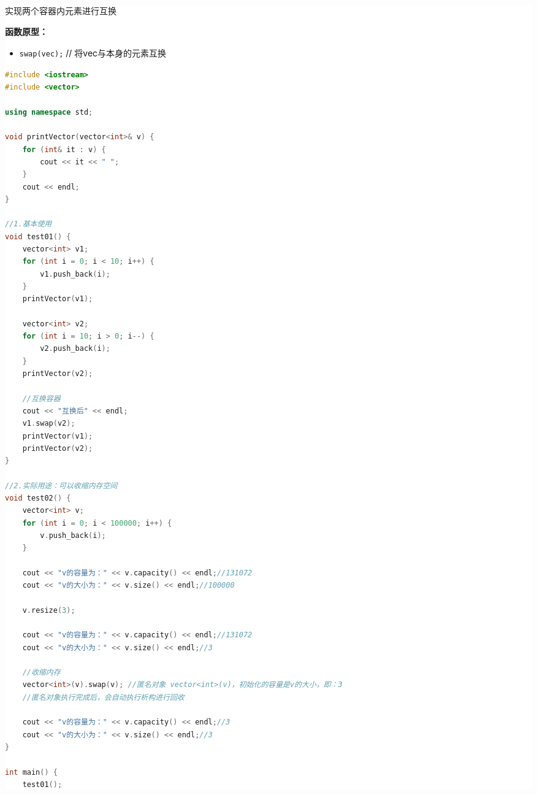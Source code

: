 实现两个容器内元素进行互换

**函数原型：**

- `swap(vec);` // 将vec与本身的元素互换

```c++
#include <iostream>
#include <vector>

using namespace std;

void printVector(vector<int>& v) {
    for (int& it : v) {
        cout << it << " ";
    }
    cout << endl;
}

//1.基本使用
void test01() {
    vector<int> v1;
    for (int i = 0; i < 10; i++) {
        v1.push_back(i);
    }
    printVector(v1);

    vector<int> v2;
    for (int i = 10; i > 0; i--) {
        v2.push_back(i);
    }
    printVector(v2);

    //互换容器
    cout << "互换后" << endl;
    v1.swap(v2);
    printVector(v1);
    printVector(v2);
}

//2.实际用途：可以收缩内存空间
void test02() {
    vector<int> v;
    for (int i = 0; i < 100000; i++) {
        v.push_back(i);
    }

    cout << "v的容量为：" << v.capacity() << endl;//131072
    cout << "v的大小为：" << v.size() << endl;//100000

    v.resize(3);

    cout << "v的容量为：" << v.capacity() << endl;//131072
    cout << "v的大小为：" << v.size() << endl;//3

    //收缩内存
    vector<int>(v).swap(v); //匿名对象 vector<int>(v)，初始化的容量是v的大小，即：3
    //匿名对象执行完成后，会自动执行析构进行回收

    cout << "v的容量为：" << v.capacity() << endl;//3
    cout << "v的大小为：" << v.size() << endl;//3
}

int main() {
    test01();
```